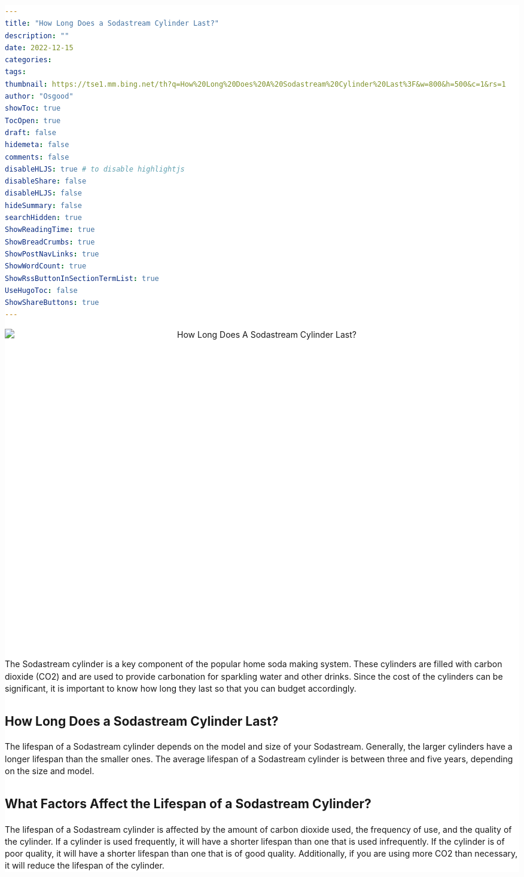 ```yaml
---
title: "How Long Does a Sodastream Cylinder Last?"
description: ""
date: 2022-12-15
categories: 
tags: 
thumbnail: https://tse1.mm.bing.net/th?q=How%20Long%20Does%20A%20Sodastream%20Cylinder%20Last%3F&w=800&h=500&c=1&rs=1
author: "Osgood"
showToc: true
TocOpen: true
draft: false
hidemeta: false
comments: false
disableHLJS: true # to disable highlightjs
disableShare: false
disableHLJS: false
hideSummary: false
searchHidden: true
ShowReadingTime: true
ShowBreadCrumbs: true
ShowPostNavLinks: true
ShowWordCount: true
ShowRssButtonInSectionTermList: true
UseHugoToc: false
ShowShareButtons: true
---
```


<center>
	<img src="https://tse1.mm.bing.net/th?q=How%20Long%20Does%20A%20Sodastream%20Cylinder%20Last%3F&w=800&h=500&c=1&rs=1" alt="How Long Does A Sodastream Cylinder Last?" width="800" height="500" style="display: block; width: 100%; height: auto">
</center>

<p>The Sodastream cylinder is a key component of the popular home soda making system. These cylinders are filled with carbon dioxide (CO2) and are used to provide carbonation for sparkling water and other drinks. Since the cost of the cylinders can be significant, it is important to know how long they last so that you can budget accordingly.</p>

<h2>How Long Does a Sodastream Cylinder Last?</h2>

<p>The lifespan of a Sodastream cylinder depends on the model and size of your Sodastream. Generally, the larger cylinders have a longer lifespan than the smaller ones. The average lifespan of a Sodastream cylinder is between three and five years, depending on the size and model.</p>

<h2>What Factors Affect the Lifespan of a Sodastream Cylinder?</h2>

<p>The lifespan of a Sodastream cylinder is affected by the amount of carbon dioxide used, the frequency of use, and the quality of the cylinder. If a cylinder is used frequently, it will have a shorter lifespan than one that is used infrequently. If the cylinder is of poor quality, it will have a shorter lifespan than one that is of good quality. Additionally, if you are using more CO2 than necessary, it will reduce the lifespan of the cylinder.</p>
